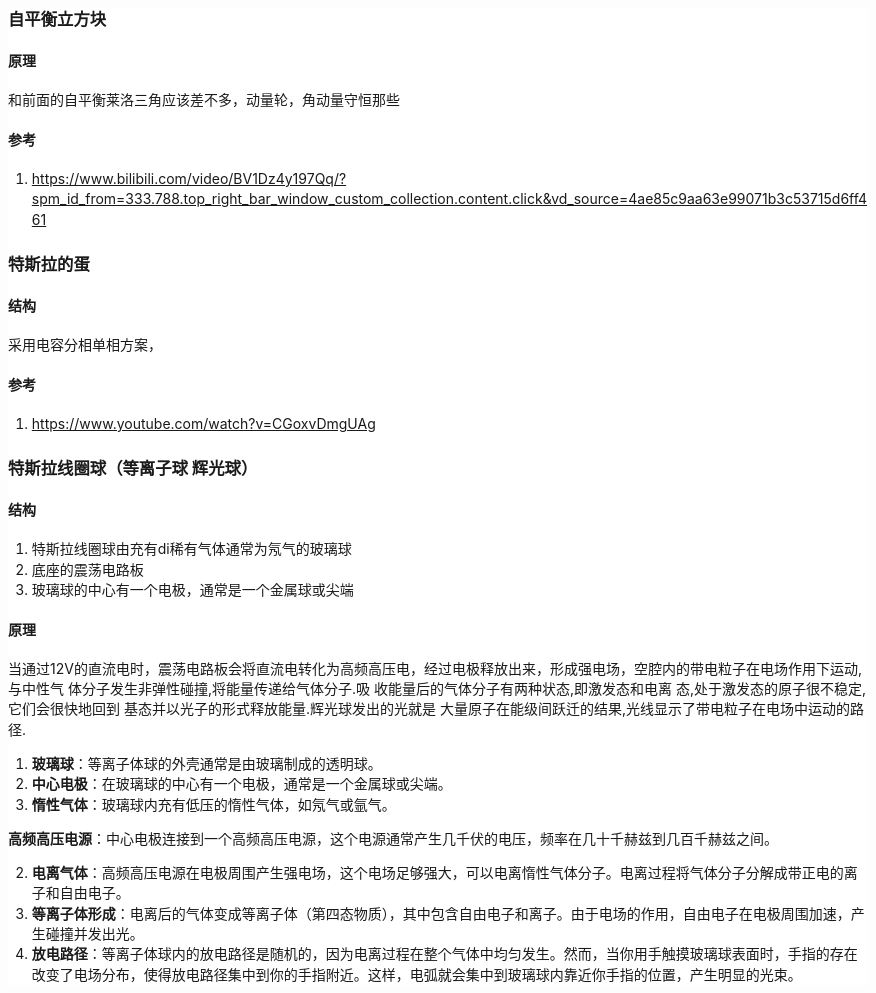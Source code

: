 



### **自平衡立方块**

#### **原理**

和前面的自平衡莱洛三角应该差不多，动量轮，角动量守恒那些



#### **参考**

1. https://www.bilibili.com/video/BV1Dz4y197Qq/?spm_id_from=333.788.top_right_bar_window_custom_collection.content.click&vd_source=4ae85c9aa63e99071b3c53715d6ff461



### **特斯拉的蛋**

#### **结构**

采用电容分相单相方案，

#### **参考**

1. https://www.youtube.com/watch?v=CGoxvDmgUAg



### **特斯拉线圈球（等离子球 辉光球）**

#### **结构**

1. 特斯拉线圈球由充有di稀有气体通常为氖气的玻璃球
2. 底座的震荡电路板
3. 玻璃球的中心有一个电极，通常是一个金属球或尖端

#### **原理**

当通过12V的直流电时，震荡电路板会将直流电转化为高频高压电，经过电极释放出来，形成强电场，空腔内的带电粒子在电场作用下运动,与中性气 体分子发生非弹性碰撞,将能量传递给气体分子.吸 收能量后的气体分子有两种状态,即激发态和电离 态,处于激发态的原子很不稳定,它们会很快地回到 基态并以光子的形式释放能量.辉光球发出的光就是 大量原子在能级间跃迁的结果,光线显示了带电粒子在电场中运动的路径.



1. **玻璃球**：等离子体球的外壳通常是由玻璃制成的透明球。
2. **中心电极**：在玻璃球的中心有一个电极，通常是一个金属球或尖端。
3. **惰性气体**：玻璃球内充有低压的惰性气体，如氖气或氩气。



**高频高压电源**：中心电极连接到一个高频高压电源，这个电源通常产生几千伏的电压，频率在几十千赫兹到几百千赫兹之间。

2. **电离气体**：高频高压电源在电极周围产生强电场，这个电场足够强大，可以电离惰性气体分子。电离过程将气体分子分解成带正电的离子和自由电子。
3. **等离子体形成**：电离后的气体变成等离子体（第四态物质），其中包含自由电子和离子。由于电场的作用，自由电子在电极周围加速，产生碰撞并发出光。
4. **放电路径**：等离子体球内的放电路径是随机的，因为电离过程在整个气体中均匀发生。然而，当你用手触摸玻璃球表面时，手指的存在改变了电场分布，使得放电路径集中到你的手指附近。这样，电弧就会集中到玻璃球内靠近你手指的位置，产生明显的光束。



